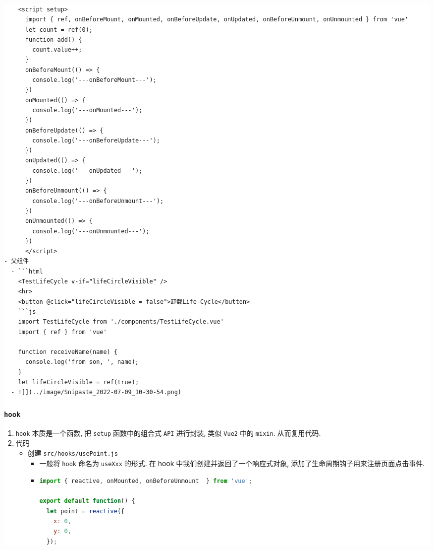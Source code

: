         <script setup>
          import { ref, onBeforeMount, onMounted, onBeforeUpdate, onUpdated, onBeforeUnmount, onUnmounted } from 'vue'
          let count = ref(0);
          function add() {
            count.value++;
          }
          onBeforeMount(() => {
            console.log('---onBeforeMount---');
          })
          onMounted(() => {
            console.log('---onMounted---');
          }) 
          onBeforeUpdate(() => {
            console.log('---onBeforeUpdate---');
          }) 
          onUpdated(() => {
            console.log('---onUpdated---');
          })
          onBeforeUnmount(() => {
            console.log('---onBeforeUnmount---');
          }) 
          onUnmounted(() => {
            console.log('---onUnmounted---');
          }) 
          </script>
    - 父组件
      - ```html
        <TestLifeCycle v-if="lifeCircleVisible" />
        <hr>
        <button @click="lifeCircleVisible = false">卸载Life-Cycle</button>
      - ```js
        import TestLifeCycle from './components/TestLifeCycle.vue'
        import { ref } from 'vue'

        function receiveName(name) {
          console.log('from son, ', name);
        }
        let lifeCircleVisible = ref(true);
      - ![](../image/Snipaste_2022-07-09_10-30-54.png)
### `hook`
1. `hook` 本质是一个函数, 把 `setup` 函数中的组合式 `API` 进行封装, 类似 `Vue2` 中的 `mixin`. 从而复用代码.
2. 代码
    - 创建 `src/hooks/usePoint.js`
      - 一般将 `hook` 命名为 `useXxx` 的形式. 在 hook 中我们创建并返回了一个响应式对象, 添加了生命周期钩子用来注册页面点击事件.
      - ```js
        import { reactive, onMounted, onBeforeUnmount  } from 'vue';

        export default function() {
          let point = reactive({
            x: 0,
            y: 0,
          });
